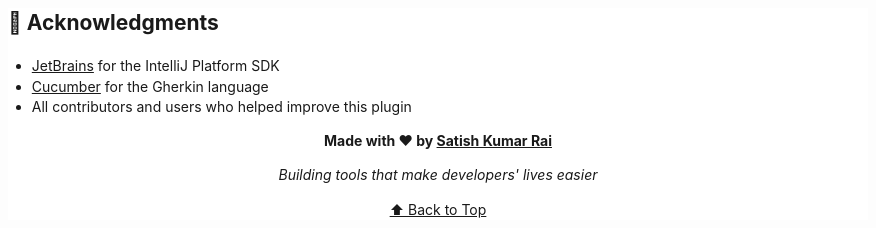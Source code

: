 ## 🙏 Acknowledgments

- [JetBrains](https://www.jetbrains.com/) for the IntelliJ Platform SDK
- [Cucumber](https://cucumber.io/) for the Gherkin language
- All contributors and users who helped improve this plugin


<div align="center">

**Made with ❤️ by [Satish Kumar Rai](https://github.com/kumarsatish23)**

*Building tools that make developers' lives easier*

[⬆ Back to Top](#-ghadiyal)

</div>
